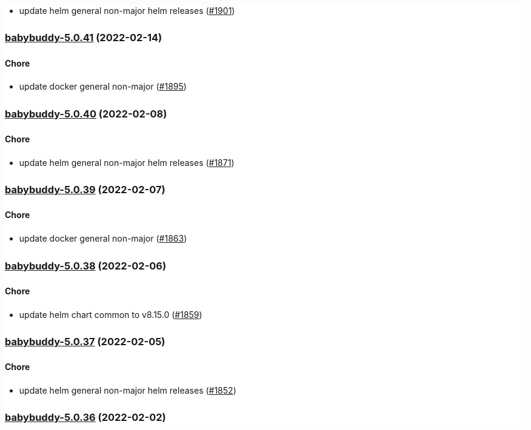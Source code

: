 * update helm general non-major helm releases ([#1901](https://github.com/truecharts/apps/issues/1901))



<a name="babybuddy-5.0.41"></a>
### [babybuddy-5.0.41](https://github.com/truecharts/apps/compare/babybuddy-5.0.40...babybuddy-5.0.41) (2022-02-14)

#### Chore

* update docker general non-major ([#1895](https://github.com/truecharts/apps/issues/1895))



<a name="babybuddy-5.0.40"></a>
### [babybuddy-5.0.40](https://github.com/truecharts/apps/compare/babybuddy-5.0.39...babybuddy-5.0.40) (2022-02-08)

#### Chore

* update helm general non-major helm releases ([#1871](https://github.com/truecharts/apps/issues/1871))



<a name="babybuddy-5.0.39"></a>
### [babybuddy-5.0.39](https://github.com/truecharts/apps/compare/babybuddy-5.0.38...babybuddy-5.0.39) (2022-02-07)

#### Chore

* update docker general non-major ([#1863](https://github.com/truecharts/apps/issues/1863))



<a name="babybuddy-5.0.38"></a>
### [babybuddy-5.0.38](https://github.com/truecharts/apps/compare/babybuddy-5.0.37...babybuddy-5.0.38) (2022-02-06)

#### Chore

* update helm chart common to v8.15.0 ([#1859](https://github.com/truecharts/apps/issues/1859))



<a name="babybuddy-5.0.37"></a>
### [babybuddy-5.0.37](https://github.com/truecharts/apps/compare/babybuddy-5.0.36...babybuddy-5.0.37) (2022-02-05)

#### Chore

* update helm general non-major helm releases ([#1852](https://github.com/truecharts/apps/issues/1852))



<a name="babybuddy-5.0.36"></a>
### [babybuddy-5.0.36](https://github.com/truecharts/apps/compare/babybuddy-5.0.35...babybuddy-5.0.36) (2022-02-02)
